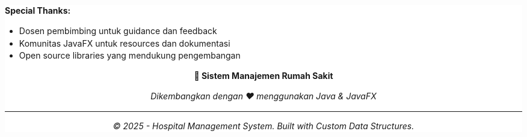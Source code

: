 **Special Thanks:**
- Dosen pembimbing untuk guidance dan feedback
- Komunitas JavaFX untuk resources dan dokumentasi
- Open source libraries yang mendukung pengembangan

<div align="center">

**🏥 Sistem Manajemen Rumah Sakit** 

*Dikembangkan dengan ❤️ menggunakan Java & JavaFX*

---

*© 2025 - Hospital Management System. Built with Custom Data Structures.*

</div>